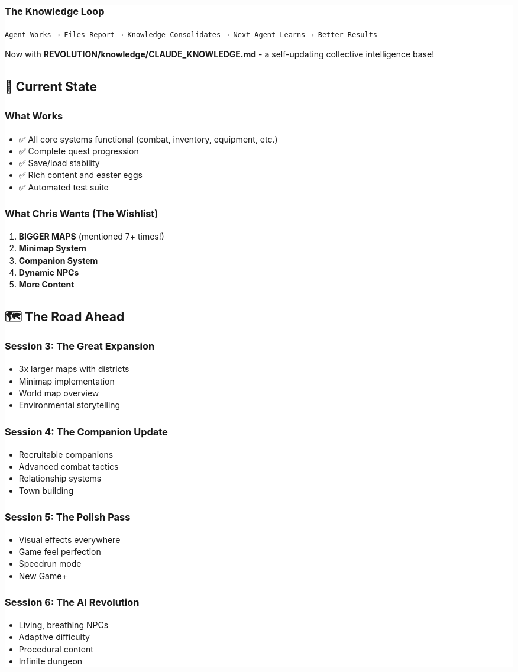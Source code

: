 ### The Knowledge Loop
```
Agent Works → Files Report → Knowledge Consolidates → Next Agent Learns → Better Results
```

Now with **REVOLUTION/knowledge/CLAUDE_KNOWLEDGE.md** - a self-updating collective intelligence base!

## 🎯 Current State

### What Works
- ✅ All core systems functional (combat, inventory, equipment, etc.)
- ✅ Complete quest progression
- ✅ Save/load stability
- ✅ Rich content and easter eggs
- ✅ Automated test suite

### What Chris Wants (The Wishlist)
1. **BIGGER MAPS** (mentioned 7+ times!)
2. **Minimap System**
3. **Companion System**
4. **Dynamic NPCs**
5. **More Content**

## 🗺️ The Road Ahead

### Session 3: The Great Expansion
- 3x larger maps with districts
- Minimap implementation
- World map overview
- Environmental storytelling

### Session 4: The Companion Update
- Recruitable companions
- Advanced combat tactics
- Relationship systems
- Town building

### Session 5: The Polish Pass
- Visual effects everywhere
- Game feel perfection
- Speedrun mode
- New Game+

### Session 6: The AI Revolution
- Living, breathing NPCs
- Adaptive difficulty
- Procedural content
- Infinite dungeon
